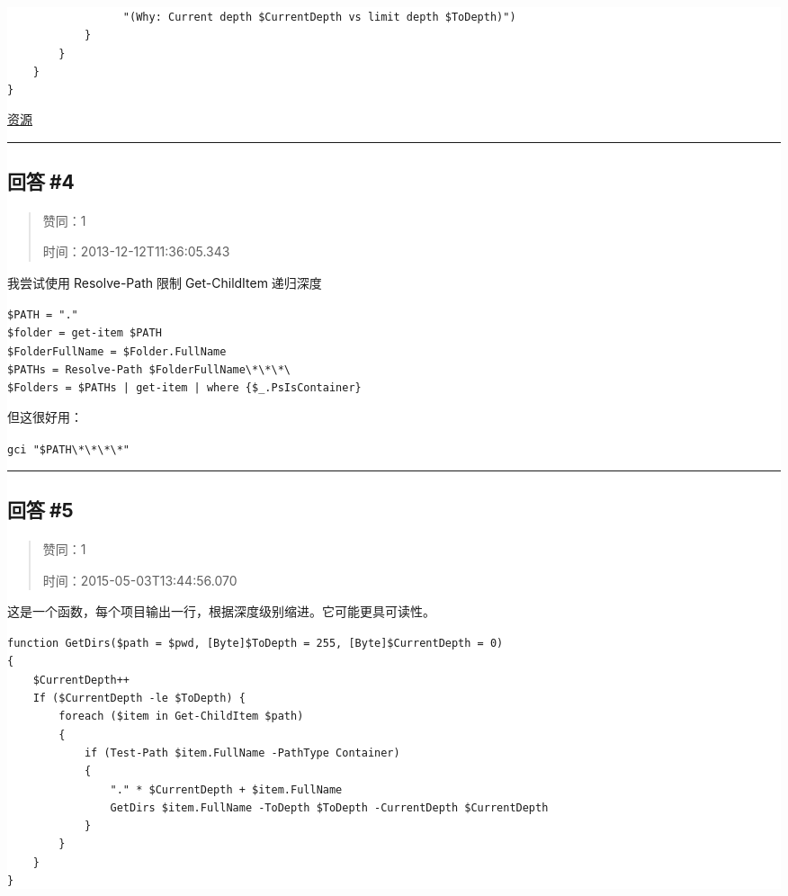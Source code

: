 ```
                  "(Why: Current depth $CurrentDepth vs limit depth $ToDepth)")
            }
        }
    }
} 
```

[资源](http://www.indented.co.uk/index.php/2010/01/22/limit-recursion-depth-with-get-childitem/)

* * *

## 回答 #4

> 赞同：1
> 
> 时间：2013-12-12T11:36:05.343

我尝试使用 Resolve-Path 限制 Get-ChildItem 递归深度

```
$PATH = "."
$folder = get-item $PATH 
$FolderFullName = $Folder.FullName
$PATHs = Resolve-Path $FolderFullName\*\*\*\
$Folders = $PATHs | get-item | where {$_.PsIsContainer} 
```

但这很好用：

```
gci "$PATH\*\*\*\*" 
```

* * *

## 回答 #5

> 赞同：1
> 
> 时间：2015-05-03T13:44:56.070

这是一个函数，每个项目输出一行，根据深度级别缩进。它可能更具可读性。

```
function GetDirs($path = $pwd, [Byte]$ToDepth = 255, [Byte]$CurrentDepth = 0)
{
    $CurrentDepth++
    If ($CurrentDepth -le $ToDepth) {
        foreach ($item in Get-ChildItem $path)
        {
            if (Test-Path $item.FullName -PathType Container)
            {
                "." * $CurrentDepth + $item.FullName
                GetDirs $item.FullName -ToDepth $ToDepth -CurrentDepth $CurrentDepth
            }
        }
    }
} 
```
